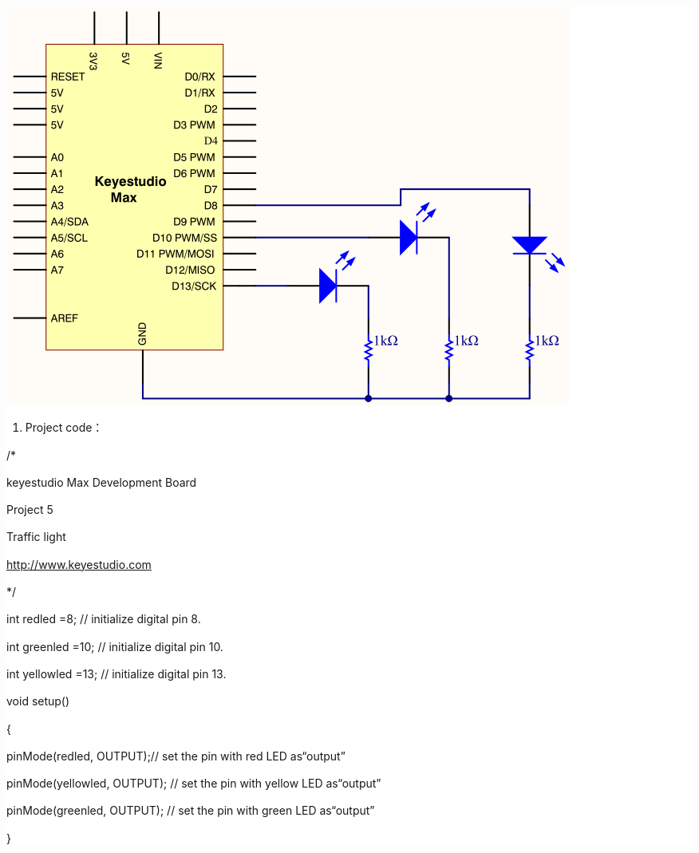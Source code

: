 ![](media/42e8ffc7d9db3eee5917e073040e96e5.png)

1.  Project code：

/\*

keyestudio Max Development Board

Project 5

Traffic light

http://www.keyestudio.com

\*/

int redled =8; // initialize digital pin 8.

int greenled =10; // initialize digital pin 10.

int yellowled =13; // initialize digital pin 13.

void setup()

{

pinMode(redled, OUTPUT);// set the pin with red LED as“output”

pinMode(yellowled, OUTPUT); // set the pin with yellow LED as“output”

pinMode(greenled, OUTPUT); // set the pin with green LED as“output”

}
